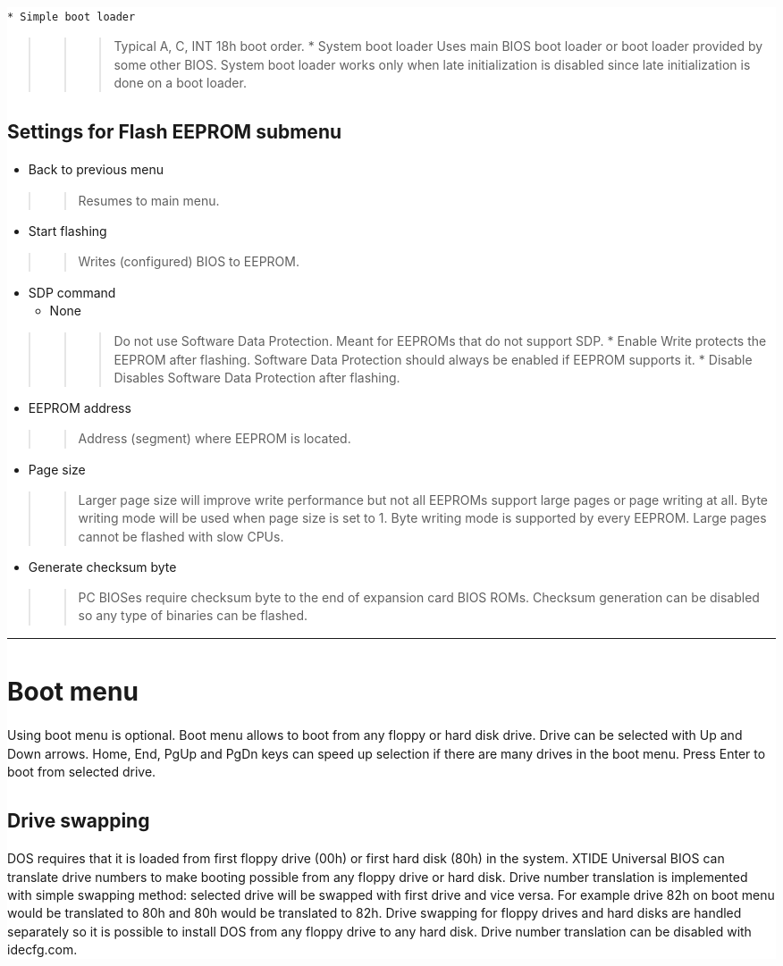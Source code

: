     * Simple boot loader
> > > Typical A, C, INT 18h boot order.
    * System boot loader
> > > Uses main BIOS boot loader or boot loader provided by some other BIOS. System boot loader works only when late initialization is disabled since late initialization is done on a boot loader.


## Settings for Flash EEPROM submenu ##
  * Back to previous menu

> > Resumes to main menu.
  * Start flashing
> > Writes (configured) BIOS to EEPROM.
  * SDP command
    * None
> > > Do not use Software Data Protection. Meant for EEPROMs that do not support SDP.
    * Enable
> > > Write protects the EEPROM after flashing. Software Data Protection should always be enabled if EEPROM supports it.
    * Disable
> > > Disables Software Data Protection after flashing.
  * EEPROM address

> > Address (segment) where EEPROM is located.
  * Page size
> > Larger page size will improve write performance but not all EEPROMs support large pages or page writing at all. Byte writing mode will be used when page size is set to 1. Byte writing mode is supported by every EEPROM. Large pages cannot be flashed with slow CPUs.
  * Generate checksum byte
> > PC BIOSes require checksum byte to the end of expansion card BIOS ROMs. Checksum generation can be disabled so any type of binaries can be flashed.


---


# Boot menu #

Using boot menu is optional. Boot menu allows to boot from any floppy or hard disk drive. Drive can be selected with Up and Down arrows. Home, End, PgUp and PgDn keys can speed up selection if there are many drives in the boot menu. Press Enter to boot from selected drive.


## Drive swapping ##

DOS requires that it is loaded from first floppy drive (00h) or first hard disk (80h) in the system. XTIDE Universal BIOS can translate drive numbers to make booting possible from any floppy drive or hard disk. Drive number translation is implemented with simple swapping method: selected drive will be swapped with first drive and vice versa. For example drive 82h on boot menu would be translated to 80h and 80h would be translated to 82h. Drive swapping for floppy drives and hard disks are handled separately so it is possible to install DOS from any floppy drive to any hard disk. Drive number translation can be disabled with idecfg.com.
